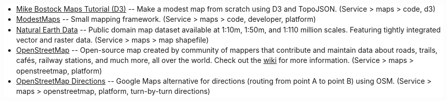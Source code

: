 - [Mike Bostock Maps Tutorial (D3)](https://bost.ocks.org/mike/map/) -- Make a modest map from scratch using D3 and TopoJSON. (Service > maps > code, d3)
- [ModestMaps](http://modestmaps.com/) -- Small mapping framework. (Service > maps > code, developer, platform)
- [Natural Earth Data](http://naturalearthdata.com/) -- Public domain map dataset available at 1:10m, 1:50m, and 1:110 million scales. Featuring tightly integrated vector and raster data. (Service > maps > map shapefile)
- [OpenStreetMap](https://osm.org/) -- Open-source map created by community of mappers that contribute and maintain data about roads, trails, cafés, railway stations, and much more, all over the world. Check out the [wiki](http://wiki.openstreetmap.org/wiki/Main_Page) for more information. (Service > maps > openstreetmap, platform)
- [OpenStreetMap Directions](http://map.project-osrm.org/) -- Google Maps alternative for directions (routing from point A to point B) using OSM. (Service > maps > openstreetmap, platform, turn-by-turn directions)
